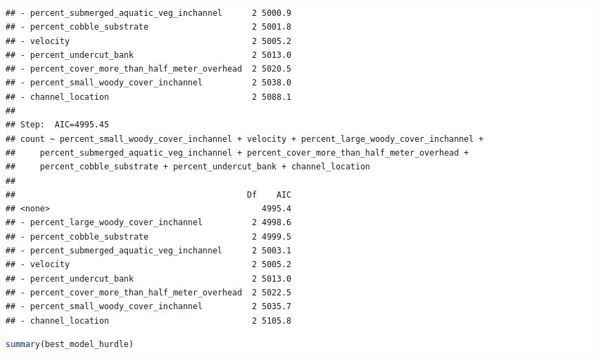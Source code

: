     ## - percent_submerged_aquatic_veg_inchannel      2 5000.9
    ## - percent_cobble_substrate                     2 5001.8
    ## - velocity                                     2 5005.2
    ## - percent_undercut_bank                        2 5013.0
    ## - percent_cover_more_than_half_meter_overhead  2 5020.5
    ## - percent_small_woody_cover_inchannel          2 5038.0
    ## - channel_location                             2 5088.1
    ## 
    ## Step:  AIC=4995.45
    ## count ~ percent_small_woody_cover_inchannel + velocity + percent_large_woody_cover_inchannel + 
    ##     percent_submerged_aquatic_veg_inchannel + percent_cover_more_than_half_meter_overhead + 
    ##     percent_cobble_substrate + percent_undercut_bank + channel_location
    ## 
    ##                                               Df    AIC
    ## <none>                                           4995.4
    ## - percent_large_woody_cover_inchannel          2 4998.6
    ## - percent_cobble_substrate                     2 4999.5
    ## - percent_submerged_aquatic_veg_inchannel      2 5003.1
    ## - velocity                                     2 5005.2
    ## - percent_undercut_bank                        2 5013.0
    ## - percent_cover_more_than_half_meter_overhead  2 5022.5
    ## - percent_small_woody_cover_inchannel          2 5035.7
    ## - channel_location                             2 5105.8

``` r
summary(best_model_hurdle)
```
